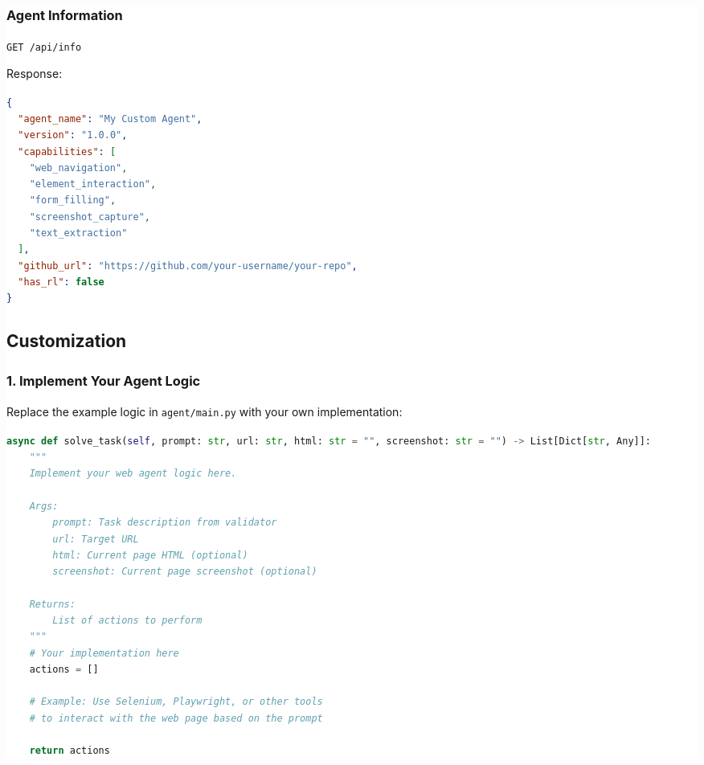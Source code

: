 ### Agent Information
```http
GET /api/info
```

Response:
```json
{
  "agent_name": "My Custom Agent",
  "version": "1.0.0",
  "capabilities": [
    "web_navigation",
    "element_interaction",
    "form_filling",
    "screenshot_capture",
    "text_extraction"
  ],
  "github_url": "https://github.com/your-username/your-repo",
  "has_rl": false
}
```

## Customization

### 1. Implement Your Agent Logic

Replace the example logic in `agent/main.py` with your own implementation:

```python
async def solve_task(self, prompt: str, url: str, html: str = "", screenshot: str = "") -> List[Dict[str, Any]]:
    """
    Implement your web agent logic here.
    
    Args:
        prompt: Task description from validator
        url: Target URL
        html: Current page HTML (optional)
        screenshot: Current page screenshot (optional)
    
    Returns:
        List of actions to perform
    """
    # Your implementation here
    actions = []
    
    # Example: Use Selenium, Playwright, or other tools
    # to interact with the web page based on the prompt
    
    return actions
```
